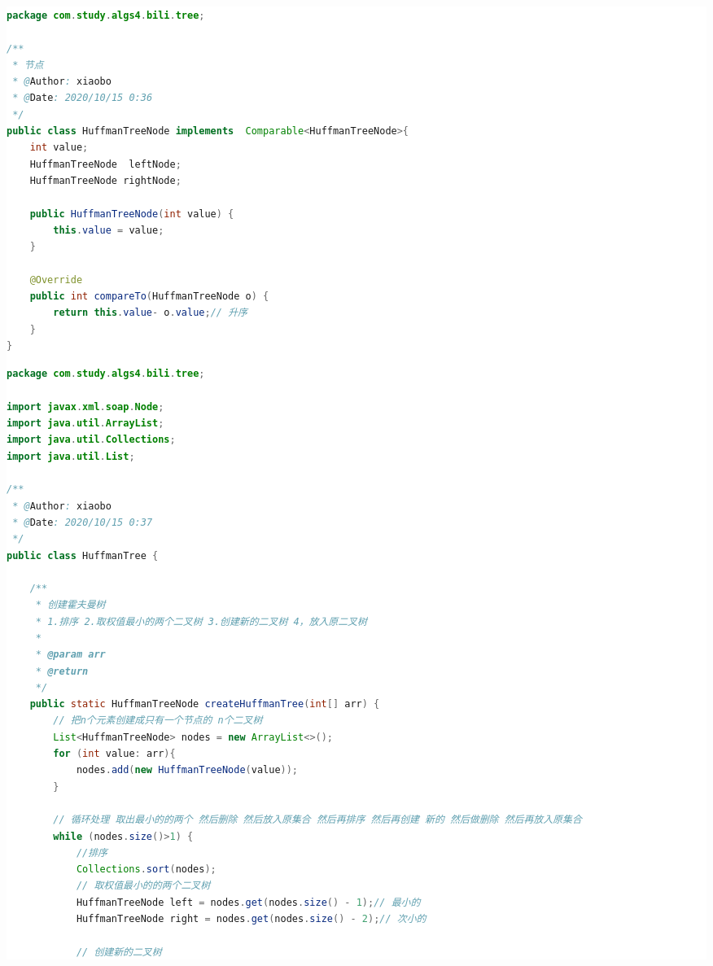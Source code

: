 

```java
package com.study.algs4.bili.tree;

/**
 * 节点
 * @Author: xiaobo
 * @Date: 2020/10/15 0:36
 */
public class HuffmanTreeNode implements  Comparable<HuffmanTreeNode>{
    int value;
    HuffmanTreeNode  leftNode;
    HuffmanTreeNode rightNode;

    public HuffmanTreeNode(int value) {
        this.value = value;
    }

    @Override
    public int compareTo(HuffmanTreeNode o) {
        return this.value- o.value;// 升序
    }
}

```



```java
package com.study.algs4.bili.tree;

import javax.xml.soap.Node;
import java.util.ArrayList;
import java.util.Collections;
import java.util.List;

/**
 * @Author: xiaobo
 * @Date: 2020/10/15 0:37
 */
public class HuffmanTree {

    /**
     * 创建霍夫曼树
     * 1.排序 2.取权值最小的两个二叉树 3.创建新的二叉树 4，放入原二叉树
     *
     * @param arr
     * @return
     */
    public static HuffmanTreeNode createHuffmanTree(int[] arr) {
        // 把n个元素创建成只有一个节点的 n个二叉树
        List<HuffmanTreeNode> nodes = new ArrayList<>();
        for (int value: arr){
            nodes.add(new HuffmanTreeNode(value));
        }

        // 循环处理 取出最小的的两个 然后删除 然后放入原集合 然后再排序 然后再创建 新的 然后做删除 然后再放入原集合
        while (nodes.size()>1) {
            //排序
            Collections.sort(nodes);
            // 取权值最小的的两个二叉树
            HuffmanTreeNode left = nodes.get(nodes.size() - 1);// 最小的
            HuffmanTreeNode right = nodes.get(nodes.size() - 2);// 次小的

            // 创建新的二叉树
```